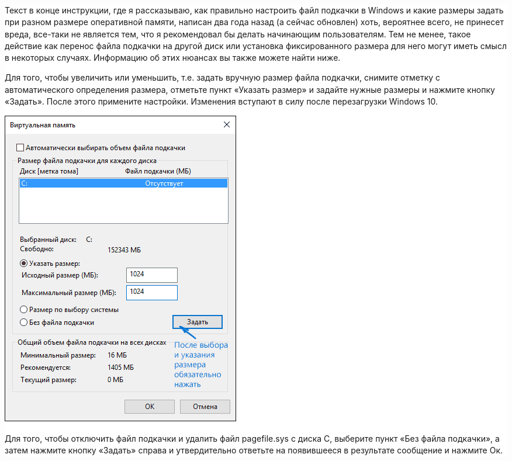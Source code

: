 Текст в конце инструкции, где я рассказываю, как правильно настроить файл подкачки в Windows и какие размеры задать при разном размере оперативной памяти, написан два года назад (а сейчас обновлен) хоть, вероятнее всего, не принесет вреда, все-таки не является тем, что я рекомендовал бы делать начинающим пользователям. Тем не менее, такое действие как перенос файла подкачки на другой диск или установка фиксированного размера для него могут иметь смысл в некоторых случаях. Информацию об этих нюансах вы также можете найти ниже.

Для того, чтобы увеличить или уменьшить, т.е. задать вручную размер файла подкачки, снимите отметку с автоматического определения размера, отметьте пункт «Указать размер» и задайте нужные размеры и нажмите кнопку «Задать». После этого примените настройки. Изменения вступают в силу после перезагрузки Windows 10.

 ![Установка размера файла подкачки в Windows 10](/images/98d0fa05b2b1c5515a320abe8245fced.png) 

Для того, чтобы отключить файл подкачки и удалить файл pagefile.sys с диска C, выберите пункт «Без файла подкачки», а затем нажмите кнопку «Задать» справа и утвердительно ответьте на появившееся в результате сообщение и нажмите Ок.
